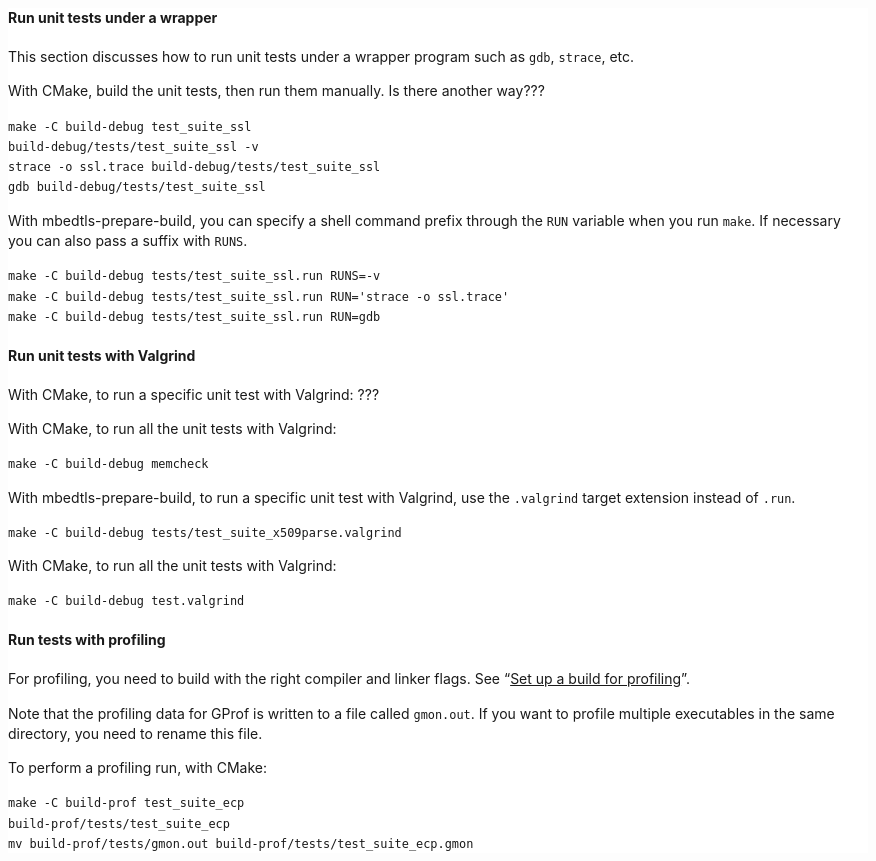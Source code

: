 #### Run unit tests under a wrapper

This section discusses how to run unit tests under a wrapper program such as `gdb`, `strace`, etc.

With CMake, build the unit tests, then run them manually. Is there another way???

```
make -C build-debug test_suite_ssl
build-debug/tests/test_suite_ssl -v
strace -o ssl.trace build-debug/tests/test_suite_ssl
gdb build-debug/tests/test_suite_ssl
```

With mbedtls-prepare-build, you can specify a shell command prefix through the `RUN` variable when you run `make`. If necessary you can also pass a suffix with `RUNS`.

```
make -C build-debug tests/test_suite_ssl.run RUNS=-v
make -C build-debug tests/test_suite_ssl.run RUN='strace -o ssl.trace'
make -C build-debug tests/test_suite_ssl.run RUN=gdb
```

#### Run unit tests with Valgrind

With CMake, to run a specific unit test with Valgrind: ???

With CMake, to run all the unit tests with Valgrind:

```
make -C build-debug memcheck
```

With mbedtls-prepare-build, to run a specific unit test with Valgrind, use the `.valgrind` target extension instead of `.run`.

```
make -C build-debug tests/test_suite_x509parse.valgrind
```

With CMake, to run all the unit tests with Valgrind:

```
make -C build-debug test.valgrind
```

#### Run tests with profiling

For profiling, you need to build with the right compiler and linker flags. See “[Set up a build for profiling](#set-up-a-build-for-profiling)”.

Note that the profiling data for GProf is written to a file called `gmon.out`. If you want to profile multiple executables in the same directory, you need to rename this file.

To perform a profiling run, with CMake:

```
make -C build-prof test_suite_ecp
build-prof/tests/test_suite_ecp
mv build-prof/tests/gmon.out build-prof/tests/test_suite_ecp.gmon
```
